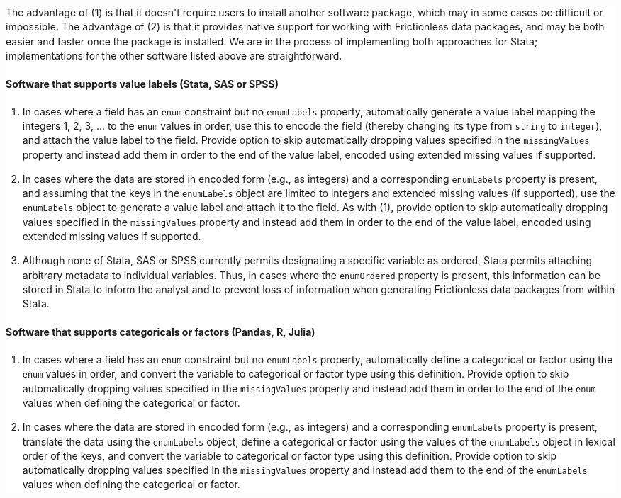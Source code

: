 The advantage of (1) is that it doesn't require users to install another
software package, which may in some cases be difficult or impossible. The
advantage of (2) is that it provides native support for working with
Frictionless data packages, and may be both easier and faster once the package
is installed. We are in the process of implementing both approaches for Stata;
implementations for the other software listed above are straightforward.

#### Software that supports value labels (Stata, SAS or SPSS)

1. In cases where a field has an `enum` constraint but no `enumLabels`
   property, automatically generate a value label mapping the integers 1, 2,
   3, ... to the `enum` values in order, use this to encode the field (thereby
   changing its type from `string` to `integer`), and attach the value label
   to the field. Provide option to skip automatically dropping values
   specified in the `missingValues` property and instead add them in order to
   the end of the value label, encoded using extended missing values if
   supported.

2. In cases where the data are stored in encoded form (e.g., as integers) and
   a corresponding `enumLabels` property is present, and assuming that the
   keys in the `enumLabels` object are limited to integers and extended
   missing values (if supported), use the `enumLabels` object to generate a
   value label and attach it to the field. As with (1), provide option to skip
   automatically dropping values specified in the `missingValues` property and
   instead add them in order to the end of the value label, encoded using
   extended missing values if supported.

3. Although none of Stata, SAS or SPSS currently permits designating a specific
   variable as ordered, Stata permits attaching arbitrary metadata to
   individual variables. Thus, in cases where the `enumOrdered` property is
   present, this information can be stored in Stata to inform the analyst and
   to prevent loss of information when generating Frictionless data packages
   from within Stata.

#### Software that supports categoricals or factors (Pandas, R, Julia)

1. In cases where a field has an `enum` constraint but no `enumLabels`
   property, automatically define a categorical or factor using the `enum`
   values in order, and convert the variable to categorical or factor type
   using this definition. Provide option to skip automatically dropping values
   specified in the `missingValues` property and instead add them in order to
   the end of the `enum` values when defining the categorical or factor.

2. In cases where the data are stored in encoded form (e.g., as integers) and
   a corresponding `enumLabels` property is present, translate the data using
   the `enumLabels` object, define a categorical or factor using the values of
   the `enumLabels` object in lexical order of the keys, and convert the
   variable to categorical or factor type using this definition. Provide
   option to skip automatically dropping values specified in the
   `missingValues` property and instead add them to the end of the
   `enumLabels` values when defining the categorical or factor.
